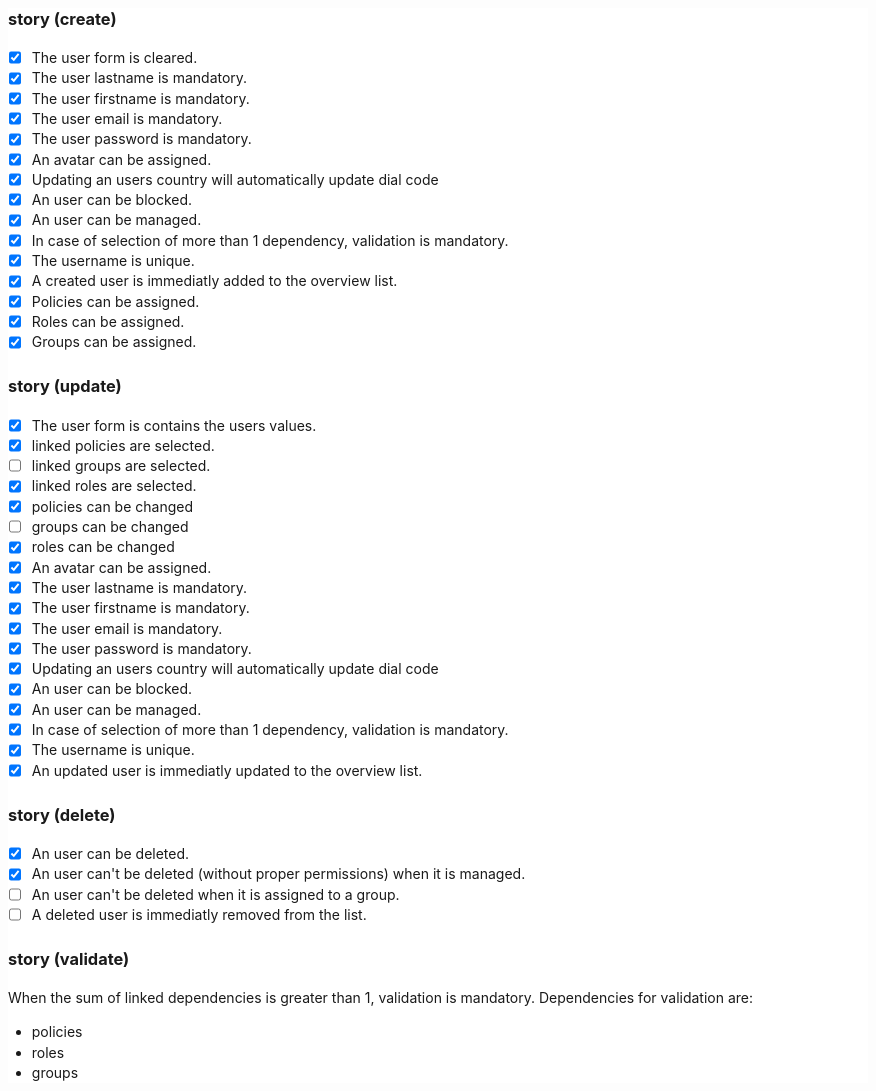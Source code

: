### story (create)

- [x] The user form is cleared.
- [x] The user lastname is mandatory.
- [x] The user firstname is mandatory.
- [x] The user email is mandatory.
- [x] The user password is mandatory.
- [x] An avatar can be assigned.
- [x] Updating an users country will automatically update dial code
- [x] An user can be blocked.
- [x] An user can be managed.
- [x] In case of selection of more than 1 dependency, validation is mandatory.
- [x] The username is unique.
- [x] A created user is immediatly added to the overview list.
- [x] Policies can be assigned.
- [x] Roles can be assigned.
- [x] Groups can be assigned.

### story (update)

- [x] The user form is contains the users values.
- [x] linked policies are selected.
- [ ] linked groups are selected.
- [x] linked roles are selected.
- [x] policies can be changed
- [ ] groups can be changed
- [x] roles can be changed
- [x] An avatar can be assigned.
- [x] The user lastname is mandatory.
- [x] The user firstname is mandatory.
- [x] The user email is mandatory.
- [x] The user password is mandatory.
- [x] Updating an users country will automatically update dial code
- [x] An user can be blocked.
- [x] An user can be managed.
- [x] In case of selection of more than 1 dependency, validation is mandatory.
- [x] The username is unique.
- [x] An updated user is immediatly updated to the overview list.

### story (delete)

- [x] An user can be deleted.
- [x] An user can't be deleted (without proper permissions) when it is managed.
- [ ] An user can't be deleted when it is assigned to a group.
- [ ] A deleted user is immediatly removed from the list.

### story (validate)

When the sum of linked dependencies is greater than 1, validation is mandatory.
Dependencies for validation are:

- policies
- roles
- groups
